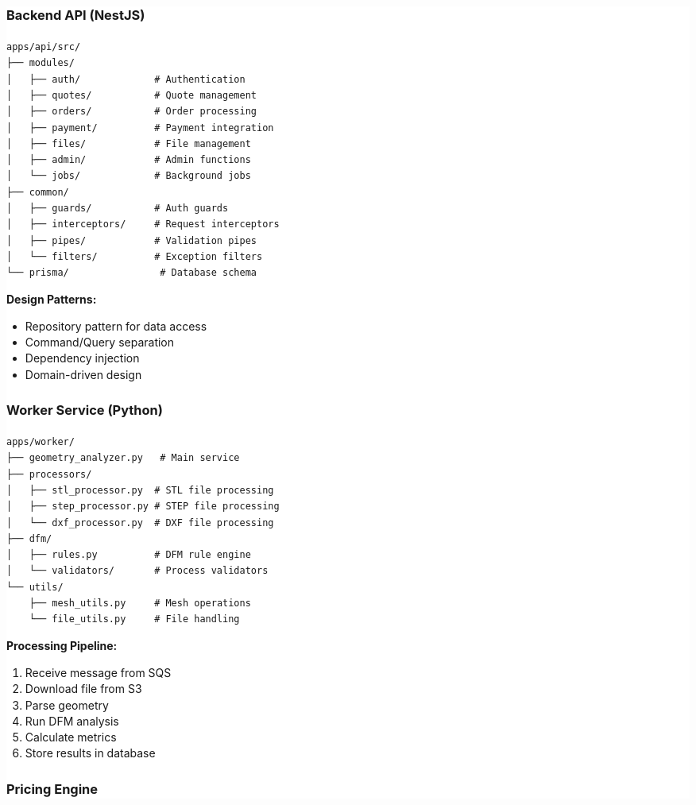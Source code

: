 ### Backend API (NestJS)

```
apps/api/src/
├── modules/
│   ├── auth/             # Authentication
│   ├── quotes/           # Quote management
│   ├── orders/           # Order processing
│   ├── payment/          # Payment integration
│   ├── files/            # File management
│   ├── admin/            # Admin functions
│   └── jobs/             # Background jobs
├── common/
│   ├── guards/           # Auth guards
│   ├── interceptors/     # Request interceptors
│   ├── pipes/            # Validation pipes
│   └── filters/          # Exception filters
└── prisma/                # Database schema
```

**Design Patterns:**
- Repository pattern for data access
- Command/Query separation
- Dependency injection
- Domain-driven design

### Worker Service (Python)

```
apps/worker/
├── geometry_analyzer.py   # Main service
├── processors/
│   ├── stl_processor.py  # STL file processing
│   ├── step_processor.py # STEP file processing
│   └── dxf_processor.py  # DXF file processing
├── dfm/
│   ├── rules.py          # DFM rule engine
│   └── validators/       # Process validators
└── utils/
    ├── mesh_utils.py     # Mesh operations
    └── file_utils.py     # File handling
```

**Processing Pipeline:**
1. Receive message from SQS
2. Download file from S3
3. Parse geometry
4. Run DFM analysis
5. Calculate metrics
6. Store results in database

### Pricing Engine
